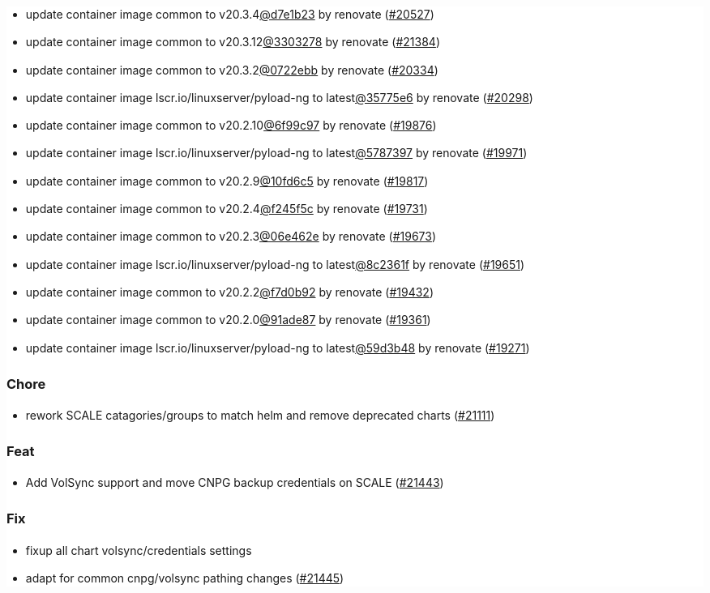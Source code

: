 - update container image common to v20.3.4[@d7e1b23](https://github.com/d7e1b23) by renovate ([#20527](https://github.com/truecharts/charts/issues/20527))

- update container image common to v20.3.12[@3303278](https://github.com/3303278) by renovate ([#21384](https://github.com/truecharts/charts/issues/21384))

- update container image common to v20.3.2[@0722ebb](https://github.com/0722ebb) by renovate ([#20334](https://github.com/truecharts/charts/issues/20334))

- update container image lscr.io/linuxserver/pyload-ng to latest[@35775e6](https://github.com/35775e6) by renovate ([#20298](https://github.com/truecharts/charts/issues/20298))

- update container image common to v20.2.10[@6f99c97](https://github.com/6f99c97) by renovate ([#19876](https://github.com/truecharts/charts/issues/19876))

- update container image lscr.io/linuxserver/pyload-ng to latest[@5787397](https://github.com/5787397) by renovate ([#19971](https://github.com/truecharts/charts/issues/19971))

- update container image common to v20.2.9[@10fd6c5](https://github.com/10fd6c5) by renovate ([#19817](https://github.com/truecharts/charts/issues/19817))

- update container image common to v20.2.4[@f245f5c](https://github.com/f245f5c) by renovate ([#19731](https://github.com/truecharts/charts/issues/19731))

- update container image common to v20.2.3[@06e462e](https://github.com/06e462e) by renovate ([#19673](https://github.com/truecharts/charts/issues/19673))

- update container image lscr.io/linuxserver/pyload-ng to latest[@8c2361f](https://github.com/8c2361f) by renovate ([#19651](https://github.com/truecharts/charts/issues/19651))

- update container image common to v20.2.2[@f7d0b92](https://github.com/f7d0b92) by renovate ([#19432](https://github.com/truecharts/charts/issues/19432))

- update container image common to v20.2.0[@91ade87](https://github.com/91ade87) by renovate ([#19361](https://github.com/truecharts/charts/issues/19361))

- update container image lscr.io/linuxserver/pyload-ng to latest[@59d3b48](https://github.com/59d3b48) by renovate ([#19271](https://github.com/truecharts/charts/issues/19271))

### Chore



- rework SCALE catagories/groups to match helm and remove deprecated charts ([#21111](https://github.com/truecharts/charts/issues/21111))

### Feat



- Add VolSync support and move CNPG backup credentials on SCALE ([#21443](https://github.com/truecharts/charts/issues/21443))

### Fix



- fixup all chart volsync/credentials settings

- adapt for common cnpg/volsync pathing changes ([#21445](https://github.com/truecharts/charts/issues/21445))
